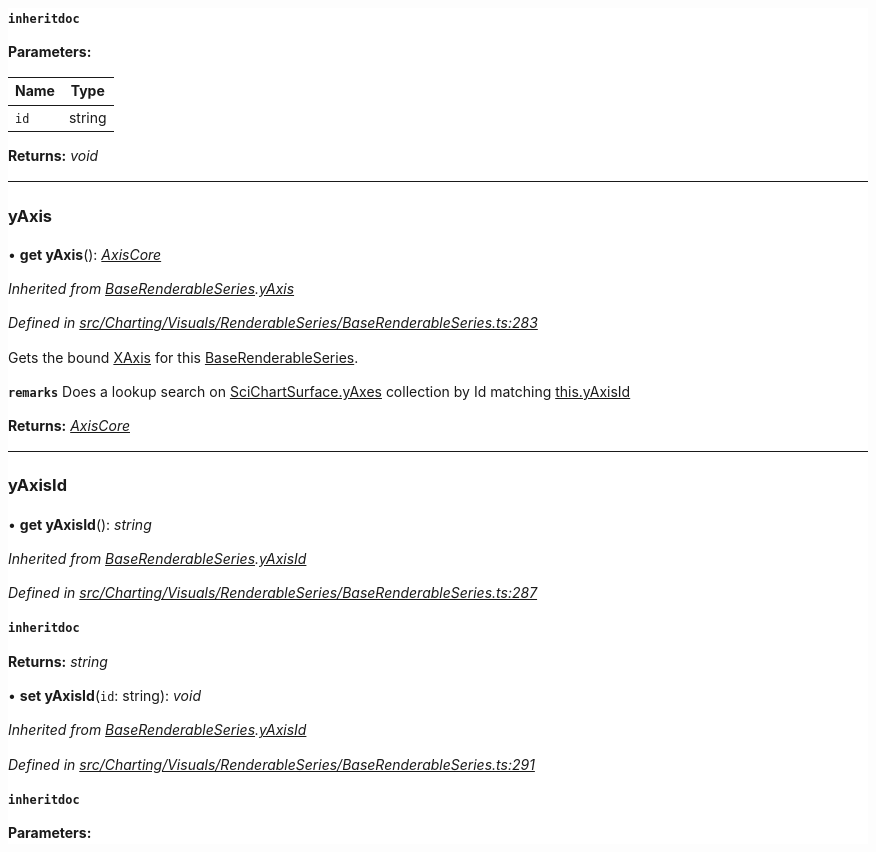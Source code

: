 **`inheritdoc`** 

**Parameters:**

Name | Type |
------ | ------ |
`id` | string |

**Returns:** *void*

___

###  yAxis

• **get yAxis**(): *[AxisCore](axiscore.md)*

*Inherited from [BaseRenderableSeries](baserenderableseries.md).[yAxis](baserenderableseries.md#yaxis)*

*Defined in [src/Charting/Visuals/RenderableSeries/BaseRenderableSeries.ts:283](https://github.com/ABTSoftware/SciChart.Dev/blob/ff9f38d289/Web/src/SciChart/src/Charting/Visuals/RenderableSeries/BaseRenderableSeries.ts#L283)*

Gets the bound [XAxis](axiscore.md) for this [BaseRenderableSeries](baserenderableseries.md).

**`remarks`** Does a lookup search on [SciChartSurface.yAxes](scichartsurface.md#readonly-yaxes) collection by Id matching [this.yAxisId](fastbandrenderableseries.md#yaxisid)

**Returns:** *[AxisCore](axiscore.md)*

___

###  yAxisId

• **get yAxisId**(): *string*

*Inherited from [BaseRenderableSeries](baserenderableseries.md).[yAxisId](baserenderableseries.md#yaxisid)*

*Defined in [src/Charting/Visuals/RenderableSeries/BaseRenderableSeries.ts:287](https://github.com/ABTSoftware/SciChart.Dev/blob/ff9f38d289/Web/src/SciChart/src/Charting/Visuals/RenderableSeries/BaseRenderableSeries.ts#L287)*

**`inheritdoc`** 

**Returns:** *string*

• **set yAxisId**(`id`: string): *void*

*Inherited from [BaseRenderableSeries](baserenderableseries.md).[yAxisId](baserenderableseries.md#yaxisid)*

*Defined in [src/Charting/Visuals/RenderableSeries/BaseRenderableSeries.ts:291](https://github.com/ABTSoftware/SciChart.Dev/blob/ff9f38d289/Web/src/SciChart/src/Charting/Visuals/RenderableSeries/BaseRenderableSeries.ts#L291)*

**`inheritdoc`** 

**Parameters:**
